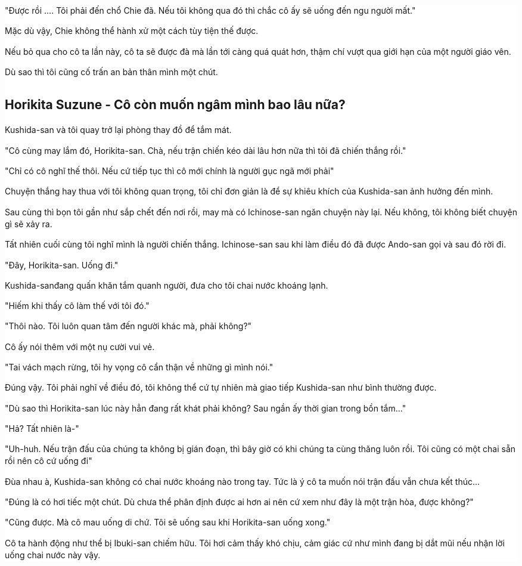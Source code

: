 \"Được rồi \.... Tôi phải đến chổ Chie đã. Nếu tôi không qua đó thì chắc cô ấy sẽ uống đến ngu người mất.\"

Mặc dù vậy, Chie không thể hành xử một cách tùy tiện thế được.

Nếu bỏ qua cho cô ta lần này, cô ta sẽ được đà mà lần tới càng quá quát hơn, thậm chí vượt qua giới hạn của một người giáo vên.

Dù sao thì tôi cũng cố trấn an bản thân mình một chút.

## Horikita Suzune - Cô còn muốn ngâm mình bao lâu nữa?

Kushida-san và tôi quay trở lại phòng thay đồ để tắm mát.

\"Cô cùng may lắm đó, Horikita-san. Chà, nếu trận chiến kéo dài lâu hơn nữa thì tôi đã chiến thắng rồi.\"

\"Chỉ có cô nghĩ thế thôi. Nếu cứ tiếp tục thì cô mới chính là người gục ngã mới phải\"

Chuyện thắng hay thua với tôi không quan trọng, tôi chỉ đơn giản là để sự khiêu khích của Kushida-san ảnh hưởng đến mình.

Sau cùng thì bọn tôi gần như sắp chết đến nơi rồi, may mà có Ichinose-san ngăn chuyện này lại. Nếu không, tôi không biết chuyện gì sẽ xảy ra.

Tất nhiên cuối cùng tôi nghĩ mình là người chiến thắng. Ichinose-san sau khi làm điều đó đã được Ando-san gọi và sau đó rời đi.

\"Đây, Horikita-san. Uống đi.\"

Kushida-sanđang quấn khăn tắm quanh người, đưa cho tôi chai nước khoáng lạnh.

\"Hiếm khi thấy cô làm thế với tôi đó.\"

\"Thôi nào. Tôi luôn quan tâm đến người khác mà, phải không?\"

Cô ấy nói thêm với một nụ cười vui vẻ.

\"Tai vách mạch rừng, tôi hy vọng cô cẩn thận về những gì mình nói.\"

Đúng vậy. Tôi phải nghĩ về điều đó, tôi không thể cứ tự nhiên mà giao tiếp Kushida-san như bình thường được.

\"Dù sao thì Horikita-san lúc này hẳn đang rất khát phải không? Sau ngần ấy thời gian trong bồn tắm\...\"

\"Hả? Tất nhiên là-\"

\"Uh-huh. Nếu trận đấu của chúng ta không bị gián đoạn, thì bây giờ có khi chúng ta cùng thăng luôn rồi. Tôi cũng có một chai sẵn rồi nên cô cứ uống đi"

Đùa nhau à, Kushida-san không có chai nước khoáng nào trong tay. Tức là ý cô ta muốn nói trận đấu vẫn chưa kết thúc...

\"Đúng là có hơi tiếc một chút. Dù chưa thể phân định được ai hơn ai nên cứ xem như đây là một trận hòa, được không?\"

\"Cũng được. Mà cô mau uống di chứ. Tôi sẽ uống sau khi Horikita-san uống xong.\"

Cô ta hành động như thể bị Ibuki-san chiếm hữu. Tôi hơi cảm thấy khó chịu, cảm giác cứ như mình đang bị dắt mũi nếu nhận lời uống chai nước này vậy.
